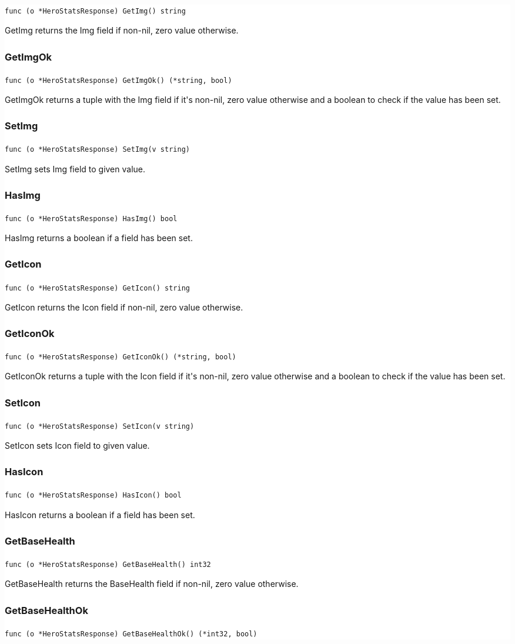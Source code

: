 `func (o *HeroStatsResponse) GetImg() string`

GetImg returns the Img field if non-nil, zero value otherwise.

### GetImgOk

`func (o *HeroStatsResponse) GetImgOk() (*string, bool)`

GetImgOk returns a tuple with the Img field if it's non-nil, zero value otherwise
and a boolean to check if the value has been set.

### SetImg

`func (o *HeroStatsResponse) SetImg(v string)`

SetImg sets Img field to given value.

### HasImg

`func (o *HeroStatsResponse) HasImg() bool`

HasImg returns a boolean if a field has been set.

### GetIcon

`func (o *HeroStatsResponse) GetIcon() string`

GetIcon returns the Icon field if non-nil, zero value otherwise.

### GetIconOk

`func (o *HeroStatsResponse) GetIconOk() (*string, bool)`

GetIconOk returns a tuple with the Icon field if it's non-nil, zero value otherwise
and a boolean to check if the value has been set.

### SetIcon

`func (o *HeroStatsResponse) SetIcon(v string)`

SetIcon sets Icon field to given value.

### HasIcon

`func (o *HeroStatsResponse) HasIcon() bool`

HasIcon returns a boolean if a field has been set.

### GetBaseHealth

`func (o *HeroStatsResponse) GetBaseHealth() int32`

GetBaseHealth returns the BaseHealth field if non-nil, zero value otherwise.

### GetBaseHealthOk

`func (o *HeroStatsResponse) GetBaseHealthOk() (*int32, bool)`
